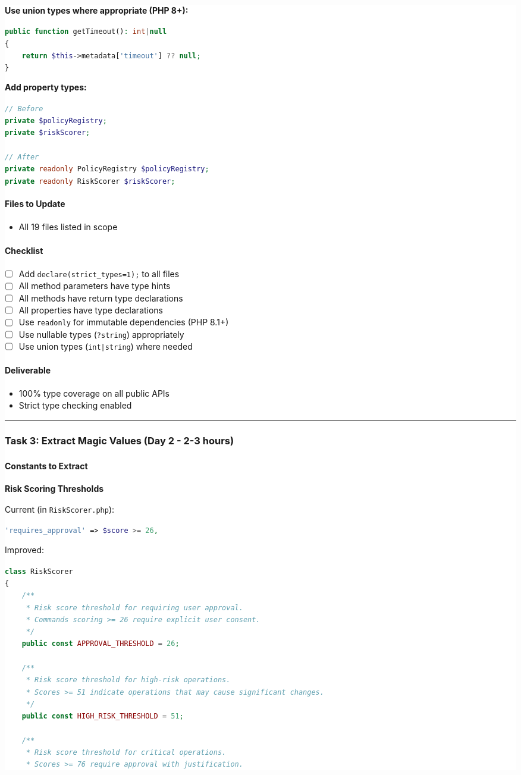 **Use union types where appropriate (PHP 8+):**
```php
public function getTimeout(): int|null
{
    return $this->metadata['timeout'] ?? null;
}
```

**Add property types:**
```php
// Before
private $policyRegistry;
private $riskScorer;

// After
private readonly PolicyRegistry $policyRegistry;
private readonly RiskScorer $riskScorer;
```

#### Files to Update
- All 19 files listed in scope

#### Checklist
- [ ] Add `declare(strict_types=1);` to all files
- [ ] All method parameters have type hints
- [ ] All methods have return type declarations
- [ ] All properties have type declarations
- [ ] Use `readonly` for immutable dependencies (PHP 8.1+)
- [ ] Use nullable types (`?string`) appropriately
- [ ] Use union types (`int|string`) where needed

#### Deliverable
- 100% type coverage on all public APIs
- Strict type checking enabled

---

### Task 3: Extract Magic Values (Day 2 - 2-3 hours)

#### Constants to Extract

**Risk Scoring Thresholds**

Current (in `RiskScorer.php`):
```php
'requires_approval' => $score >= 26,
```

Improved:
```php
class RiskScorer
{
    /**
     * Risk score threshold for requiring user approval.
     * Commands scoring >= 26 require explicit user consent.
     */
    public const APPROVAL_THRESHOLD = 26;
    
    /**
     * Risk score threshold for high-risk operations.
     * Scores >= 51 indicate operations that may cause significant changes.
     */
    public const HIGH_RISK_THRESHOLD = 51;
    
    /**
     * Risk score threshold for critical operations.
     * Scores >= 76 require approval with justification.
```